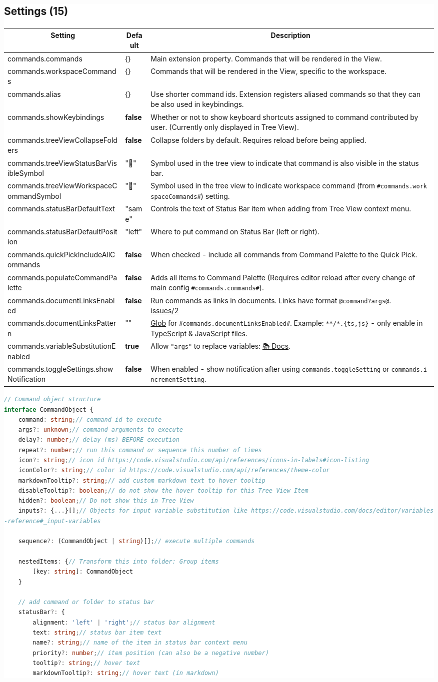 



## Settings (15)

| Setting                                  | Default   | Description                                                                                                                                                                                |
| ---------------------------------------- | --------- | ------------------------------------------------------------------------------------------------------------------------------------------------------------------------------------------ |
| commands.commands                        | \{\}      | Main extension property. Commands that will be rendered in the View.                                                                                                                       |
| commands.workspaceCommands               | \{\}      | Commands that will be rendered in the View, specific to the workspace.                                                                                                                     |
| commands.alias                           | \{\}      | Use shorter command ids. Extension registers aliased commands so that they can be also used in keybindings.                                                                                |
| commands.showKeybindings                 | **false** | Whether or not to show keyboard shortcuts assigned to command contributed by user. (Currently only displayed in Tree View).                                                                |
| commands.treeViewCollapseFolders         | **false** | Collapse folders by default. Requires reload before being applied.                                                                                                                         |
| commands.treeViewStatusBarVisibleSymbol  | "💠"      | Symbol used in the tree view to indicate that command is also visible in the status bar.                                                                                                   |
| commands.treeViewWorkspaceCommandSymbol  | "🎯"      | Symbol used in the tree view to indicate workspace command (from `#commands.workspaceCommands#`) setting.                                                                                  |
| commands.statusBarDefaultText            | "same"    | Controls the text of Status Bar item when adding from Tree View context menu.                                                                                                              |
| commands.statusBarDefaultPosition        | "left"    | Where to put command on Status Bar (left or right).                                                                                                                                        |
| commands.quickPickIncludeAllCommands     | **false** | When checked - include all commands from Command Palette to the Quick Pick.                                                                                                                |
| commands.populateCommandPalette          | **false** | Adds all items to Command Palette (Requires editor reload after every change of main config `#commands.commands#`).                                                                        |
| commands.documentLinksEnabled            | **false** | Run commands as links in documents. Links have format `@command?args@`.<br>[issues/2](https://github.com/usernamehw/vscode-commands/issues/2)                                              |
| commands.documentLinksPattern            | ""        | [Glob](https://code.visualstudio.com/api/references/vscode-api#GlobPattern) for `#commands.documentLinksEnabled#`. Example: `**/*.{ts,js}` - only enable in TypeScript & JavaScript files. |
| commands.variableSubstitutionEnabled     | **true**  | Allow `"args"` to replace variables: [📚 Docs](https://github.com/usernamehw/vscode-commands/blob/master/docs/documentation.md#variable-substitution).                                     |
| commands.toggleSettings.showNotification | **false** | When enabled - show notification after using `commands.toggleSetting` or `commands.incrementSetting`.                                                                                      |



```ts
// Command object structure
interface CommandObject {
    command: string;// command id to execute
    args?: unknown;// command arguments to execute
    delay?: number;// delay (ms) BEFORE execution
    repeat?: number;// run this command or sequence this number of times
    icon?: string;// icon id https://code.visualstudio.com/api/references/icons-in-labels#icon-listing
    iconColor?: string;// color id https://code.visualstudio.com/api/references/theme-color
    markdownTooltip?: string;// add custom markdown text to hover tooltip
    disableTooltip?: boolean;// do not show the hover tooltip for this Tree View Item
    hidden?: boolean;// Do not show this in Tree View
    inputs?: {...}[];// Objects for input variable substitution like https://code.visualstudio.com/docs/editor/variables-reference#_input-variables

    sequence?: (CommandObject | string)[];// execute multiple commands

    nestedItems: {// Transform this into folder: Group items
        [key: string]: CommandObject
    }

    // add command or folder to status bar
    statusBar?: {
        alignment: 'left' | 'right';// status bar alignment
        text: string;// status bar item text
        name?: string;// name of the item in status bar context menu
        priority?: number;// item position (can also be a negative number)
        tooltip?: string;// hover text
        markdownTooltip?: string;// hover text (in markdown)
```